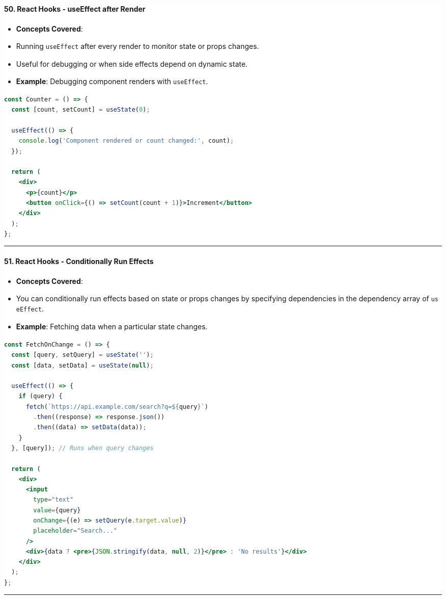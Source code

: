 
#### 50. React Hooks - useEffect after Render

- **Concepts Covered**:
 - Running `useEffect` after every render to monitor state or props changes.
 - Useful for debugging or when side effects depend on dynamic state.

- **Example**: Debugging component renders with `useEffect`.

```jsx
const Counter = () => {
  const [count, setCount] = useState(0);

  useEffect(() => {
    console.log('Component rendered or count changed:', count);
  });

  return (
    <div>
      <p>{count}</p>
      <button onClick={() => setCount(count + 1)}>Increment</button>
    </div>
  );
};
```

---

#### 51. React Hooks - Conditionally Run Effects

- **Concepts Covered**:
 - You can conditionally run effects based on state or props changes by specifying dependencies in the dependency array of `useEffect`.

- **Example**: Fetching data when a particular state changes.

```jsx
const FetchOnChange = () => {
  const [query, setQuery] = useState('');
  const [data, setData] = useState(null);

  useEffect(() => {
    if (query) {
      fetch(`https://api.example.com/search?q=${query}`)
        .then((response) => response.json())
        .then((data) => setData(data));
    }
  }, [query]); // Runs when query changes

  return (
    <div>
      <input
        type="text"
        value={query}
        onChange={(e) => setQuery(e.target.value)}
        placeholder="Search..."
      />
      <div>{data ? <pre>{JSON.stringify(data, null, 2)}</pre> : 'No results'}</div>
    </div>
  );
};
```

---